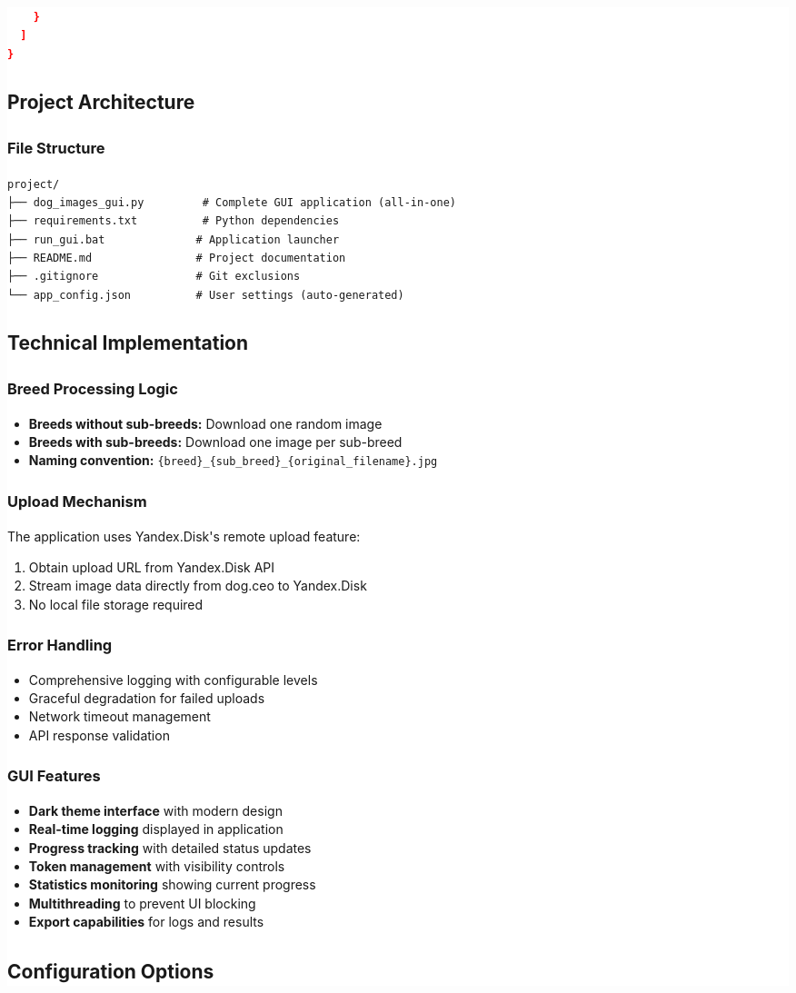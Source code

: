```json
    }
  ]
}
```

## Project Architecture

### File Structure
```
project/
├── dog_images_gui.py         # Complete GUI application (all-in-one)
├── requirements.txt          # Python dependencies
├── run_gui.bat              # Application launcher
├── README.md                # Project documentation
├── .gitignore               # Git exclusions
└── app_config.json          # User settings (auto-generated)
```

## Technical Implementation

### Breed Processing Logic
- **Breeds without sub-breeds:** Download one random image
- **Breeds with sub-breeds:** Download one image per sub-breed
- **Naming convention:** `{breed}_{sub_breed}_{original_filename}.jpg`

### Upload Mechanism
The application uses Yandex.Disk's remote upload feature:
1. Obtain upload URL from Yandex.Disk API
2. Stream image data directly from dog.ceo to Yandex.Disk
3. No local file storage required

### Error Handling
- Comprehensive logging with configurable levels
- Graceful degradation for failed uploads
- Network timeout management
- API response validation

### GUI Features
- **Dark theme interface** with modern design
- **Real-time logging** displayed in application
- **Progress tracking** with detailed status updates
- **Token management** with visibility controls
- **Statistics monitoring** showing current progress
- **Multithreading** to prevent UI blocking
- **Export capabilities** for logs and results

## Configuration Options

